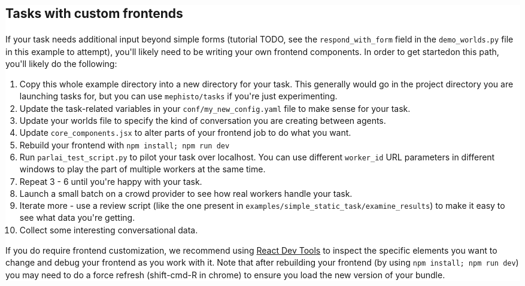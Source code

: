 
## Tasks with custom frontends
If your task needs additional input beyond simple forms (tutorial TODO, see the `respond_with_form` field in the `demo_worlds.py` file in this example to attempt), you'll likely need to be writing your own frontend components. In order to get startedon this path, you'll likely do the following:

1. Copy this whole example directory into a new directory for your task. This generally would go in the project directory you are launching tasks for, but you can use `mephisto/tasks` if you're just experimenting.  
2. Update the task-related variables in your `conf/my_new_config.yaml` file to make sense for your task.
3. Update your worlds file to specify the kind of conversation you are creating between agents.
4. Update `core_components.jsx` to alter parts of your frontend job to do what you want.
5. Rebuild your frontend with `npm install; npm run dev`
6. Run `parlai_test_script.py` to pilot your task over localhost. You can use different `worker_id` URL parameters in different windows to play the part of multiple workers at the same time.
7. Repeat 3 - 6 until you're happy with your task.
8. Launch a small batch on a crowd provider to see how real workers handle your task.
9. Iterate more - use a review script (like the one present in `examples/simple_static_task/examine_results`) to make it easy to see what data you're getting.
10. Collect some interesting conversational data.

If you do require frontend customization, we recommend using [React Dev Tools](https://chrome.google.com/webstore/detail/react-developer-tools/fmkadmapgofadopljbjfkapdkoienihi?hl=en) to inspect the specific elements you want to change and debug your frontend as you work with it. Note that after rebuilding your frontend (by using `npm install; npm run dev`) you may need to do a force refresh (shift-cmd-R in chrome) to ensure you load the new version of your bundle.